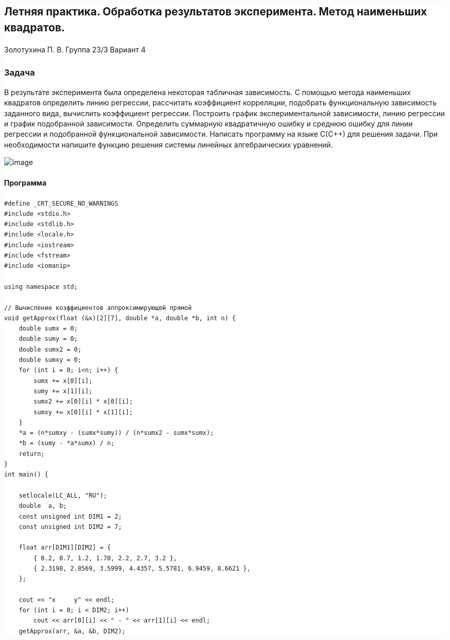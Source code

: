 ## Летняя практика. Обработка результатов эксперимента. Метод наименьших квадратов.

Золотухина П. В.
Группа 23/3
Вариант 4

### Задача
В результате эксперимента была определена некоторая табличная зависимость.
С помощью метода наименьших квадратов определить линию регрессии, рассчитать коэффициент корреляции, подобрать функциональную зависимость заданного вида, вычислить коэффициент регрессии. Построить график экспериментальной зависимости, линию регрессии и график подобранной зависимости. Определить суммарную квадратичную ошибку и среднюю ошибку для линии регрессии и подобранной функциональной зависимости. Написать программу на языке С(С++) для решения задачи. При необходимости напишите функцию решения системы линейных алгебраических уравнений.

![image](https://github.com/pococonut/summer_practice/assets/114181600/efae3748-f058-45bb-b218-f240a9ae8771)

#### Программа
```
#define _CRT_SECURE_NO_WARNINGS
#include <stdio.h>
#include <stdlib.h>
#include <locale.h>
#include <iostream>
#include <fstream>
#include <iomanip>

using namespace std;

// Вычисление коэффициентов аппроксимирующей прямой
void getApprox(float (&x)[2][7], double *a, double *b, int n) {
    double sumx = 0;
    double sumy = 0;
    double sumx2 = 0;
    double sumxy = 0;
    for (int i = 0; i<n; i++) {
        sumx += x[0][i];
        sumy += x[1][i];
        sumx2 += x[0][i] * x[0][i];
        sumxy += x[0][i] * x[1][i];
    }
    *a = (n*sumxy - (sumx*sumy)) / (n*sumx2 - sumx*sumx);
    *b = (sumy - *a*sumx) / n;
    return;
}
int main() {

    setlocale(LC_ALL, "RU");
    double  a, b;
    const unsigned int DIM1 = 2;
    const unsigned int DIM2 = 7;

    float arr[DIM1][DIM2] = {
        { 0.2, 0.7, 1.2, 1.70, 2.2, 2.7, 3.2 },
        { 2.3198, 2.8569, 3.5999, 4.4357, 5.5781, 6.9459, 8.6621 },
    };

    cout << "x     y" << endl;
    for (int i = 0; i < DIM2; i++)
        cout << arr[0][i] << " - " << arr[1][i] << endl;
    getApprox(arr, &a, &b, DIM2);

```